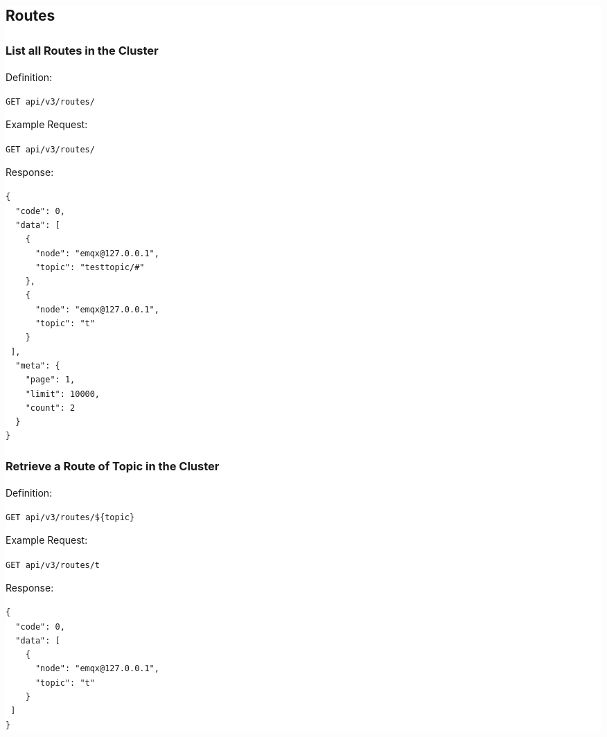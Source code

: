 ## Routes 

### List all Routes in the Cluster 

Definition: 
    
    
    GET api/v3/routes/

Example Request: 
    
    
    GET api/v3/routes/

Response: 
    
    
    {
      "code": 0,
      "data": [
        {
          "node": "emqx@127.0.0.1",
          "topic": "testtopic/#"
        },
        {
          "node": "emqx@127.0.0.1",
          "topic": "t"
        }
     ],
      "meta": {
        "page": 1,
        "limit": 10000,
        "count": 2
      }
    }

### Retrieve a Route of Topic in the Cluster 

Definition: 
    
    
    GET api/v3/routes/${topic}

Example Request: 
    
    
    GET api/v3/routes/t

Response: 
    
    
    {
      "code": 0,
      "data": [
        {
          "node": "emqx@127.0.0.1",
          "topic": "t"
        }
     ]
    }
